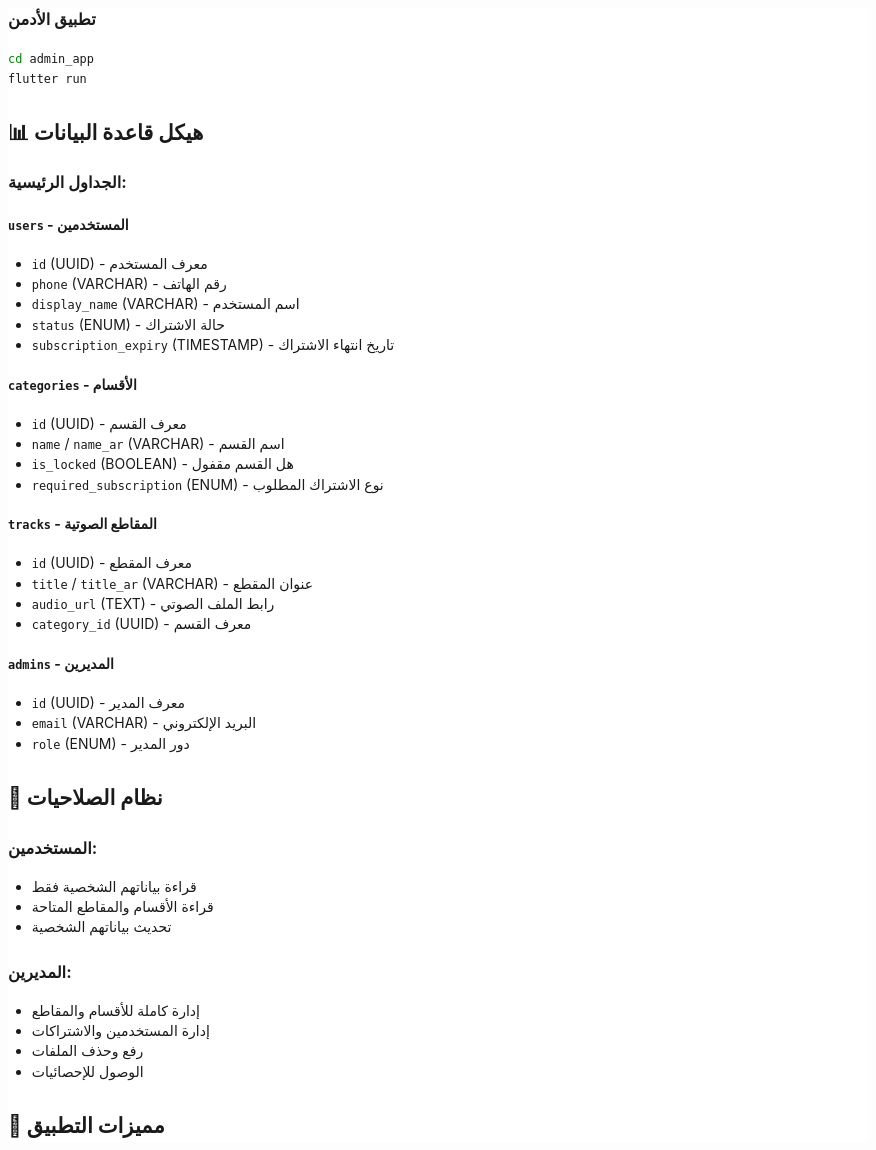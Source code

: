 ### تطبيق الأدمن
```bash
cd admin_app
flutter run
```

## 📊 هيكل قاعدة البيانات

### الجداول الرئيسية:

#### `users` - المستخدمين
- `id` (UUID) - معرف المستخدم
- `phone` (VARCHAR) - رقم الهاتف
- `display_name` (VARCHAR) - اسم المستخدم
- `status` (ENUM) - حالة الاشتراك
- `subscription_expiry` (TIMESTAMP) - تاريخ انتهاء الاشتراك

#### `categories` - الأقسام
- `id` (UUID) - معرف القسم
- `name` / `name_ar` (VARCHAR) - اسم القسم
- `is_locked` (BOOLEAN) - هل القسم مقفول
- `required_subscription` (ENUM) - نوع الاشتراك المطلوب

#### `tracks` - المقاطع الصوتية
- `id` (UUID) - معرف المقطع
- `title` / `title_ar` (VARCHAR) - عنوان المقطع
- `audio_url` (TEXT) - رابط الملف الصوتي
- `category_id` (UUID) - معرف القسم

#### `admins` - المديرين
- `id` (UUID) - معرف المدير
- `email` (VARCHAR) - البريد الإلكتروني
- `role` (ENUM) - دور المدير

## 🔐 نظام الصلاحيات

### المستخدمين:
- قراءة بياناتهم الشخصية فقط
- قراءة الأقسام والمقاطع المتاحة
- تحديث بياناتهم الشخصية

### المديرين:
- إدارة كاملة للأقسام والمقاطع
- إدارة المستخدمين والاشتراكات
- رفع وحذف الملفات
- الوصول للإحصائيات

## 📱 مميزات التطبيق
